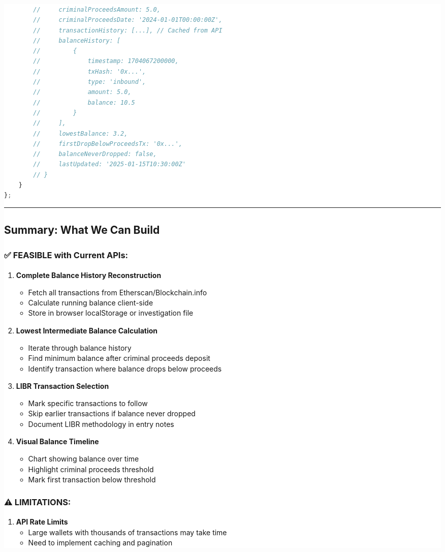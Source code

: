 ```javascript
        //     criminalProceedsAmount: 5.0,
        //     criminalProceedsDate: '2024-01-01T00:00:00Z',
        //     transactionHistory: [...], // Cached from API
        //     balanceHistory: [
        //         {
        //             timestamp: 1704067200000,
        //             txHash: '0x...',
        //             type: 'inbound',
        //             amount: 5.0,
        //             balance: 10.5
        //         }
        //     ],
        //     lowestBalance: 3.2,
        //     firstDropBelowProceedsTx: '0x...',
        //     balanceNeverDropped: false,
        //     lastUpdated: '2025-01-15T10:30:00Z'
        // }
    }
};
```

---

## Summary: What We Can Build

### ✅ **FEASIBLE with Current APIs:**

1. **Complete Balance History Reconstruction**
   - Fetch all transactions from Etherscan/Blockchain.info
   - Calculate running balance client-side
   - Store in browser localStorage or investigation file

2. **Lowest Intermediate Balance Calculation**
   - Iterate through balance history
   - Find minimum balance after criminal proceeds deposit
   - Identify transaction where balance drops below proceeds

3. **LIBR Transaction Selection**
   - Mark specific transactions to follow
   - Skip earlier transactions if balance never dropped
   - Document LIBR methodology in entry notes

4. **Visual Balance Timeline**
   - Chart showing balance over time
   - Highlight criminal proceeds threshold
   - Mark first transaction below threshold

### ⚠️ **LIMITATIONS:**

1. **API Rate Limits**
   - Large wallets with thousands of transactions may take time
   - Need to implement caching and pagination
